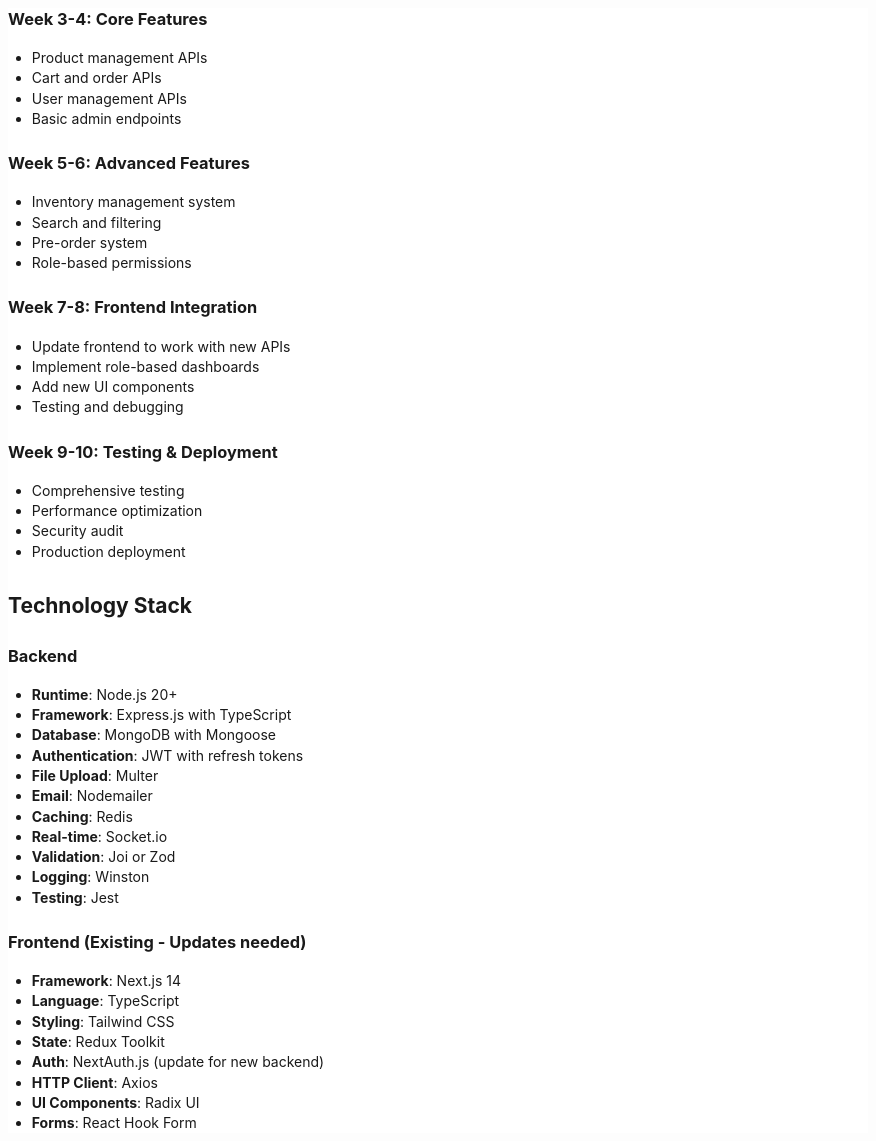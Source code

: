### Week 3-4: Core Features
- Product management APIs
- Cart and order APIs
- User management APIs
- Basic admin endpoints

### Week 5-6: Advanced Features
- Inventory management system
- Search and filtering
- Pre-order system
- Role-based permissions

### Week 7-8: Frontend Integration
- Update frontend to work with new APIs
- Implement role-based dashboards
- Add new UI components
- Testing and debugging

### Week 9-10: Testing & Deployment
- Comprehensive testing
- Performance optimization
- Security audit
- Production deployment

## Technology Stack

### Backend
- **Runtime**: Node.js 20+
- **Framework**: Express.js with TypeScript
- **Database**: MongoDB with Mongoose
- **Authentication**: JWT with refresh tokens
- **File Upload**: Multer
- **Email**: Nodemailer
- **Caching**: Redis
- **Real-time**: Socket.io
- **Validation**: Joi or Zod
- **Logging**: Winston
- **Testing**: Jest

### Frontend (Existing - Updates needed)
- **Framework**: Next.js 14
- **Language**: TypeScript
- **Styling**: Tailwind CSS
- **State**: Redux Toolkit
- **Auth**: NextAuth.js (update for new backend)
- **HTTP Client**: Axios
- **UI Components**: Radix UI
- **Forms**: React Hook Form
